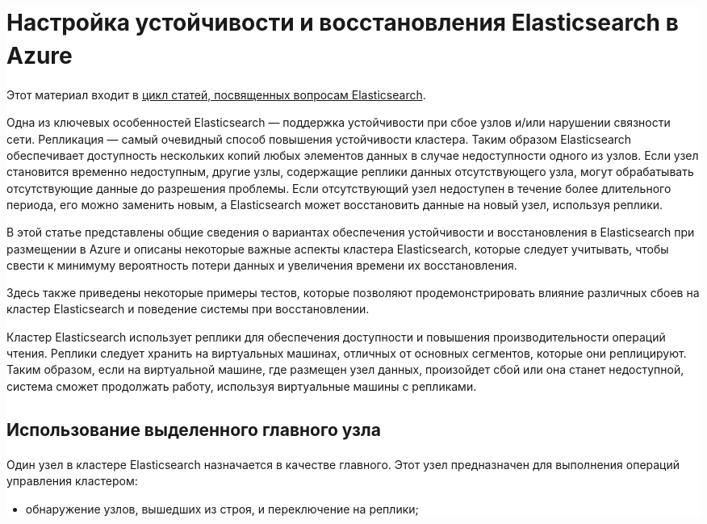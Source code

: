 <properties
   pageTitle="Настройка устойчивости и восстановления Elasticsearch в Azure"
   description="Вопросы, связанные с устойчивостью и восстановлением Elasticsearch."
   services=""
   documentationCenter="na"
   authors="mabsimms"
   manager="marksou"
   editor=""
   tags=""/>

<tags
   ms.service="guidance"
   ms.devlang="na"
   ms.topic="article"
   ms.tgt_pltfrm="na"
   ms.workload="na"
   ms.date="02/18/2016"
   ms.author="masimms"/>
   
# Настройка устойчивости и восстановления Elasticsearch в Azure

Этот материал входит в [цикл статей, посвященных вопросам Elasticsearch](guidance-elasticsearch.md).

Одна из ключевых особенностей Elasticsearch — поддержка устойчивости при сбое узлов и/или нарушении связности сети. Репликация — самый очевидный способ повышения устойчивости кластера. Таким образом Elasticsearch обеспечивает доступность нескольких копий любых элементов данных в случае недоступности одного из узлов. Если узел становится временно недоступным, другие узлы, содержащие реплики данных отсутствующего узла, могут обрабатывать отсутствующие данные до разрешения проблемы. Если отсутствующий узел недоступен в течение более длительного периода, его можно заменить новым, а Elasticsearch может восстановить данные на новый узел, используя реплики.

В этой статье представлены общие сведения о вариантах обеспечения устойчивости и восстановления в Elasticsearch при размещении в Azure и описаны некоторые важные аспекты кластера Elasticsearch, которые следует учитывать, чтобы свести к минимуму вероятность потери данных и увеличения времени их восстановления.

Здесь также приведены некоторые примеры тестов, которые позволяют продемонстрировать влияние различных сбоев на кластер Elasticsearch и поведение системы при восстановлении.

Кластер Elasticsearch использует реплики для обеспечения доступности и повышения производительности операций чтения. Реплики следует хранить на виртуальных машинах, отличных от основных сегментов, которые они реплицируют. Таким образом, если на виртуальной машине, где размещен узел данных, произойдет сбой или она станет недоступной, система сможет продолжать работу, используя виртуальные машины с репликами.

## Использование выделенного главного узла

Один узел в кластере Elasticsearch назначается в качестве главного. Этот узел предназначен для выполнения операций управления кластером:

- обнаружение узлов, вышедших из строя, и переключение на реплики;
